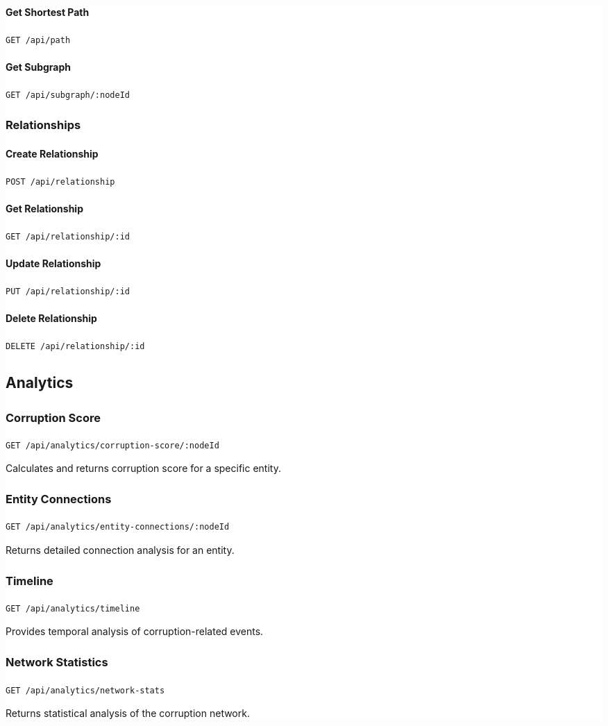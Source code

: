 #### Get Shortest Path
```http
GET /api/path
```

#### Get Subgraph
```http
GET /api/subgraph/:nodeId
```

### Relationships

#### Create Relationship
```http
POST /api/relationship
```

#### Get Relationship
```http
GET /api/relationship/:id
```

#### Update Relationship
```http
PUT /api/relationship/:id
```

#### Delete Relationship
```http
DELETE /api/relationship/:id
```

## Analytics

### Corruption Score
```http
GET /api/analytics/corruption-score/:nodeId
```
Calculates and returns corruption score for a specific entity.

### Entity Connections
```http
GET /api/analytics/entity-connections/:nodeId
```
Returns detailed connection analysis for an entity.

### Timeline
```http
GET /api/analytics/timeline
```
Provides temporal analysis of corruption-related events.

### Network Statistics
```http
GET /api/analytics/network-stats
```
Returns statistical analysis of the corruption network.
